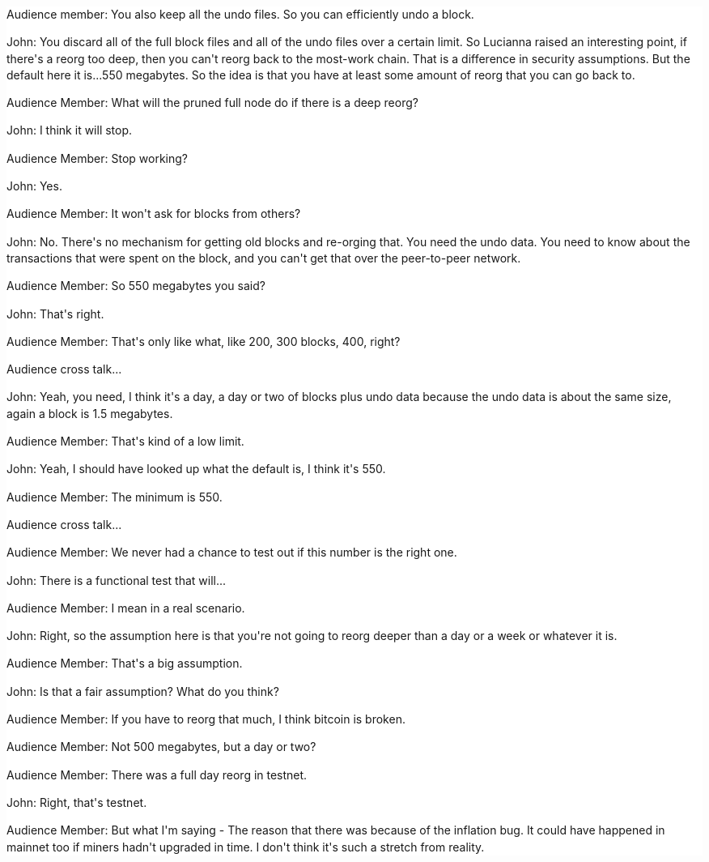 Audience member: You also keep all the undo files. So you can efficiently undo a block.

John: You discard all of the full block files and all of the undo files over a certain limit. So Lucianna raised an interesting point, if there's a reorg too deep, then you can't reorg back to the most-work chain. That is a difference in security assumptions. But the default here it is...550 megabytes. So the idea is that you have at least some amount of reorg that you can go back to.

Audience Member: What will the pruned full node do if there is a deep reorg?

John: I think it will stop.

Audience Member: Stop working?

John: Yes.

Audience Member: It won't ask for blocks from others?

John: No. There's no mechanism for getting old blocks and re-orging that. You need the undo data. You need to know about the transactions that were spent on the block, and you can't get that over the peer-to-peer network.

Audience Member: So 550 megabytes you said?

John: That's right.

Audience Member: That's only like what, like  200, 300 blocks, 400, right?

Audience cross talk...

John: Yeah, you need, I think it's a day, a day or two of blocks plus undo data because the undo data is about the same size, again a block is 1.5 megabytes.

Audience Member: That's kind of a low limit.

John: Yeah, I should have looked up what the default is, I think it's 550.

Audience Member: The minimum is 550.

Audience cross talk...

Audience Member: We never had a chance to test out if this number is the right one.

John: There is a functional test that will...

Audience Member: I mean in a real scenario.

John: Right, so the assumption here is that you're not going to reorg deeper than a day or a week or whatever it is.

Audience Member: That's a big assumption.

John: Is that a fair assumption? What do you think?

Audience Member: If you have to reorg that much, I think bitcoin is broken.

Audience Member: Not 500 megabytes, but a day or two?

Audience Member: There was a full day reorg  in testnet.

John: Right, that's testnet.

Audience Member: But what I'm saying - The reason that there was because of the inflation bug. It could have happened in mainnet too if miners hadn't upgraded in time. I don't think it's such a stretch from reality.
